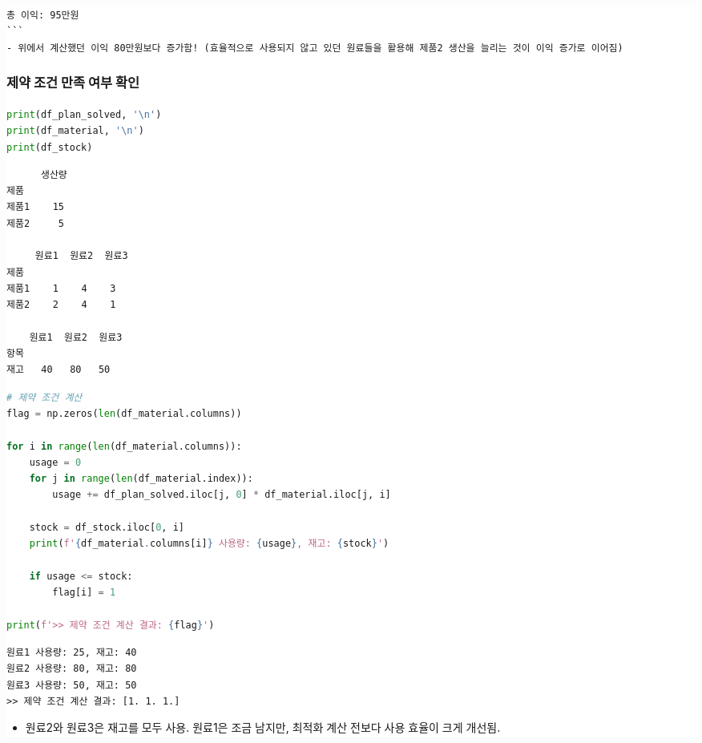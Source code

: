     총 이익: 95만원
    ```
    - 위에서 계산했던 이익 80만원보다 증가함! (효율적으로 사용되지 않고 있던 원료들을 활용해 제품2 생산을 늘리는 것이 이익 증가로 이어짐)


### 제약 조건 만족 여부 확인

```python
print(df_plan_solved, '\n')
print(df_material, '\n')
print(df_stock)
```
```
      생산량
제품       
제품1    15
제품2     5

     원료1  원료2  원료3
제품                
제품1    1    4    3
제품2    2    4    1

    원료1  원료2  원료3
항목               
재고   40   80   50
```

```python
# 제약 조건 계산
flag = np.zeros(len(df_material.columns))

for i in range(len(df_material.columns)): 
    usage = 0
    for j in range(len(df_material.index)):
        usage += df_plan_solved.iloc[j, 0] * df_material.iloc[j, i]
    
    stock = df_stock.iloc[0, i]
    print(f'{df_material.columns[i]} 사용량: {usage}, 재고: {stock}')
    
    if usage <= stock:
        flag[i] = 1

print(f'>> 제약 조건 계산 결과: {flag}')
```
```
원료1 사용량: 25, 재고: 40
원료2 사용량: 80, 재고: 80
원료3 사용량: 50, 재고: 50
>> 제약 조건 계산 결과: [1. 1. 1.]
```
- 원료2와 원료3은 재고를 모두 사용. 원료1은 조금 남지만, 최적화 계산 전보다 사용 효율이 크게 개선됨.


